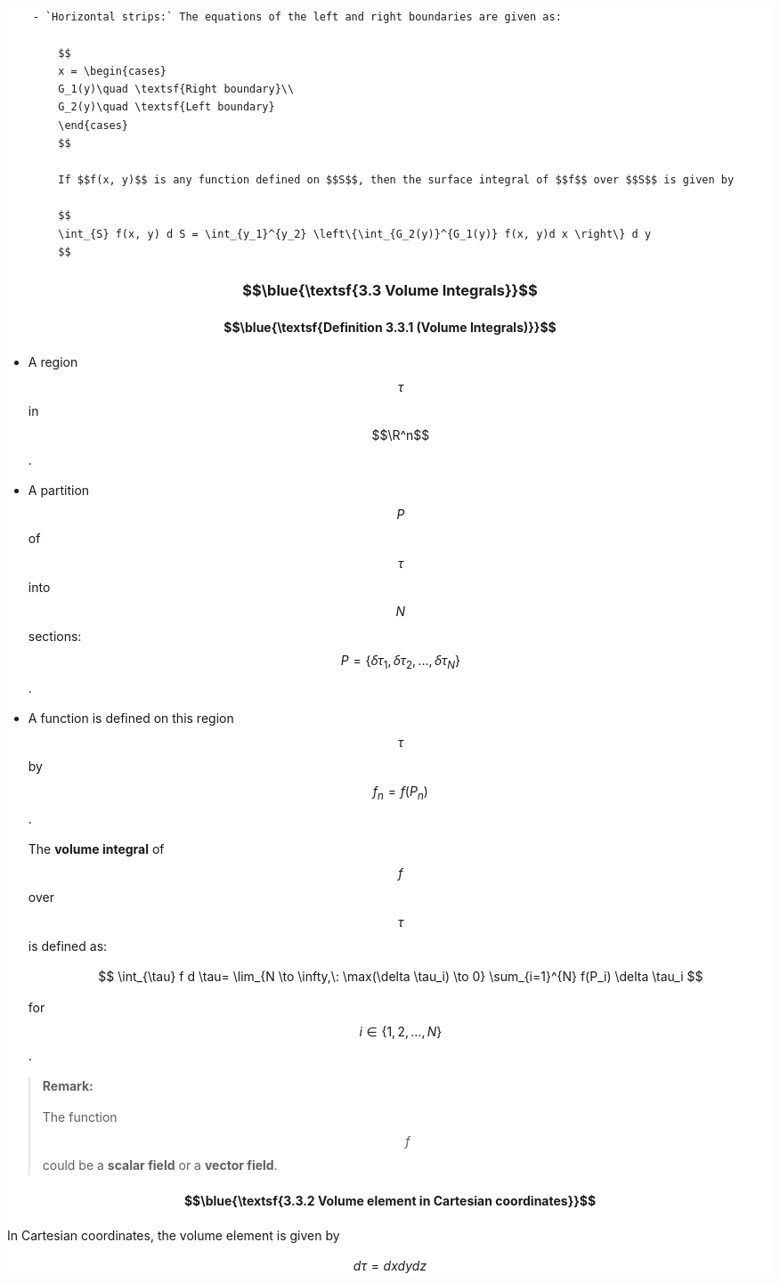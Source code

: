         - `Horizontal strips:` The equations of the left and right boundaries are given as:

            $$
            x = \begin{cases}
            G_1(y)\quad \textsf{Right boundary}\\
            G_2(y)\quad \textsf{Left boundary}
            \end{cases}
            $$

            If $$f(x, y)$$ is any function defined on $$S$$, then the surface integral of $$f$$ over $$S$$ is given by

            $$
            \int_{S} f(x, y) d S = \int_{y_1}^{y_2} \left\{\int_{G_2(y)}^{G_1(y)} f(x, y)d x \right\} d y
            $$

### $$\blue{\textsf{3.3 Volume Integrals}}$$

#### $$\blue{\textsf{Definition 3.3.1 (Volume Integrals)}}$$

- A region $$\tau$$ in $$\R^n$$.

- A partition $$P$$ of $$\tau$$ into $$N$$ sections: $$P = \{\delta \tau_1, \delta \tau_2, \dots, \delta \tau_N\}$$.

- A function is defined on this region $$\tau$$ by $$f_n = f(P_n)$$.

   The **volume integral** of $$f$$ over $$\tau$$ is defined as:

   $$
   \int_{\tau} f d \tau= \lim_{N \to \infty,\: \max(\delta \tau_i) \to 0} \sum_{i=1}^{N} f(P_i) \delta \tau_i
   $$

   for $$i \in \{1, 2, \dots, N\}$$.

> **Remark:**
>
> The function $$f$$ could be a **scalar field** or a **vector field**. 


#### $$\blue{\textsf{3.3.2 Volume element in Cartesian coordinates}}$$

In Cartesian coordinates, the volume element is given by

$$
d \tau = d x d y d z
$$
     

   






